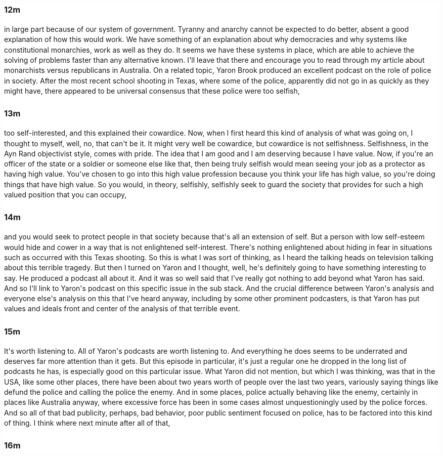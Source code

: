 ### 12m

in large part because of our system of government. Tyranny and anarchy cannot be expected to do better, absent a good explanation of how this would work. We have something of an explanation about why democracies and why systems like constitutional monarchies, work as well as they do. It seems we have these systems in place, which are able to achieve the solving of problems faster than any alternative known. I'll leave that there and encourage you to read through my article about monarchists versus republicans in Australia. On a related topic, Yaron Brook produced an excellent podcast on the role of police in society. After the most recent school shooting in Texas, where some of the police, apparently did not go in as quickly as they might have, there appeared to be universal consensus that these police were too selfish,

### 13m

too self-interested, and this explained their cowardice. Now, when I first heard this kind of analysis of what was going on, I thought to myself, well, no, that can't be it. It might very well be cowardice, but cowardice is not selfishness. Selfishness, in the Ayn Rand objectivist style, comes with pride. The idea that I am good and I am deserving because I have value. Now, if you're an officer of the state or a soldier or someone else like that, then being truly selfish would mean seeing your job as a protector as having high value. You've chosen to go into this high value profession because you think your life has high value, so you're doing things that have high value. So you would, in theory, selfishly, selfishly seek to guard the society that provides for such a high valued position that you can occupy,

### 14m

and you would seek to protect people in that society because that's all an extension of self. But a person with low self-esteem would hide and cower in a way that is not enlightened self-interest. There's nothing enlightened about hiding in fear in situations such as occurred with this Texas shooting. So this is what I was sort of thinking, as I heard the talking heads on television talking about this terrible tragedy. But then I turned on Yaron and I thought, well, he's definitely going to have something interesting to say. He produced a podcast all about it. And it was so well said that I've really got nothing to add beyond what Yaron has said. And so I'll link to Yaron's podcast on this specific issue in the sub stack. And the crucial difference between Yaron's analysis and everyone else's analysis on this that I've heard anyway, including by some other prominent podcasters, is that Yaron has put values and ideals front and center of the analysis of that terrible event.

### 15m

It's worth listening to. All of Yaron's podcasts are worth listening to. And everything he does seems to be underrated and deserves far more attention than it gets. But this episode in particular, it's just a regular one he dropped in the long list of podcasts he has, is especially good on this particular issue. What Yaron did not mention, but which I was thinking, was that in the USA, like some other places, there have been about two years worth of people over the last two years, variously saying things like defund the police and calling the police the enemy. And in some places, police actually behaving like the enemy, certainly in places like Australia anyway, where excessive force has been in some cases almost unquestioningly used by the police forces. And so all of that bad publicity, perhaps, bad behavior, poor public sentiment focused on police, has to be factored into this kind of thing. I think where next minute after all of that,

### 16m
